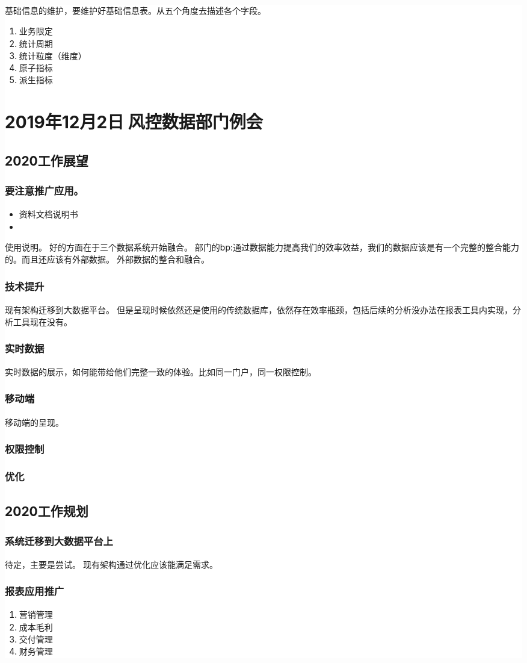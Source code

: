 基础信息的维护，要维护好基础信息表。从五个角度去描述各个字段。
1. 业务限定
2. 统计周期
3. 统计粒度（维度）
4. 原子指标
5. 派生指标



# 2019年12月2日 风控数据部门例会

## 2020工作展望

### 要注意推广应用。
- 资料文档说明书
- 


使用说明。
好的方面在于三个数据系统开始融合。
部门的bp:通过数据能力提高我们的效率效益，我们的数据应该是有一个完整的整合能力的。而且还应该有外部数据。
外部数据的整合和融合。

### 技术提升

现有架构迁移到大数据平台。
但是呈现时候依然还是使用的传统数据库，依然存在效率瓶颈，包括后续的分析没办法在报表工具内实现，分析工具现在没有。

### 实时数据

实时数据的展示，如何能带给他们完整一致的体验。比如同一门户，同一权限控制。

### 移动端

移动端的呈现。

### 权限控制

### 优化

## 2020工作规划

### 系统迁移到大数据平台上

待定，主要是尝试。
现有架构通过优化应该能满足需求。

### 报表应用推广

1. 营销管理
2. 成本毛利
3. 交付管理
4. 财务管理
